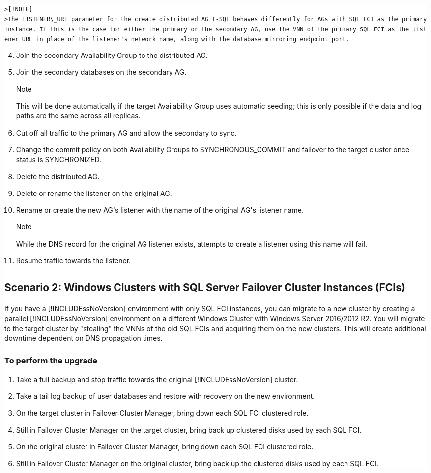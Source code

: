     >[!NOTE]
    >The LISTENER\_URL parameter for the create distributed AG T-SQL behaves differently for AGs with SQL FCI as the primary instance. If this is the case for either the primary or the secondary AG, use the VNN of the primary SQL FCI as the listener URL in place of the listener's network name, along with the database mirroring endpoint port.

4.  Join the secondary Availability Group to the distributed AG.

5.  Join the secondary databases on the secondary AG.

    >[!NOTE]
    >This will be done automatically if the target Availability Group uses automatic seeding; this is only possible if the data and log paths are the same across all replicas.

6.  Cut off all traffic to the primary AG and allow the secondary to sync.

7.  Change the commit policy on both Availability Groups to SYNCHRONOUS_COMMIT and failover to the target cluster once status is SYNCHRONIZED.

8.  Delete the distributed AG.

9.  Delete or rename the listener on the original AG.

10. Rename or create the new AG's listener with the name of the original AG's listener name.

    >[!NOTE]
    >While the DNS record for the original AG listener exists, attempts to create a listener using this name will fail.

11. Resume traffic towards the listener.

## Scenario 2: Windows Clusters with SQL Server Failover Cluster Instances (FCIs)

If you have a [!INCLUDE[ssNoVersion](../../../includes/ssnoversion-md.md)] environment with only SQL FCI instances, you can migrate to a new cluster by creating a parallel [!INCLUDE[ssNoVersion](../../../includes/ssnoversion-md.md)] environment on a different Windows Cluster with Windows Server 2016/2012 R2. You will migrate to the target cluster by "stealing" the VNNs of the old SQL FCIs and acquiring them on the new clusters. This will create additional downtime dependent on DNS propagation times.

###  To perform the upgrade

1.  Take a full backup and stop traffic towards the original [!INCLUDE[ssNoVersion](../../../includes/ssnoversion-md.md)] cluster.

2.  Take a tail log backup of user databases and restore with recovery on the new environment.

3.  On the target cluster in Failover Cluster Manager, bring down each SQL FCI clustered role.

4.  Still in Failover Cluster Manager on the target cluster, bring back up clustered disks used by each SQL FCI.

5.  On the original cluster in Failover Cluster Manager, bring down each SQL FCI clustered role.

6.  Still in Failover Cluster Manager on the original cluster, bring back up the clustered disks used by each SQL FCI.
